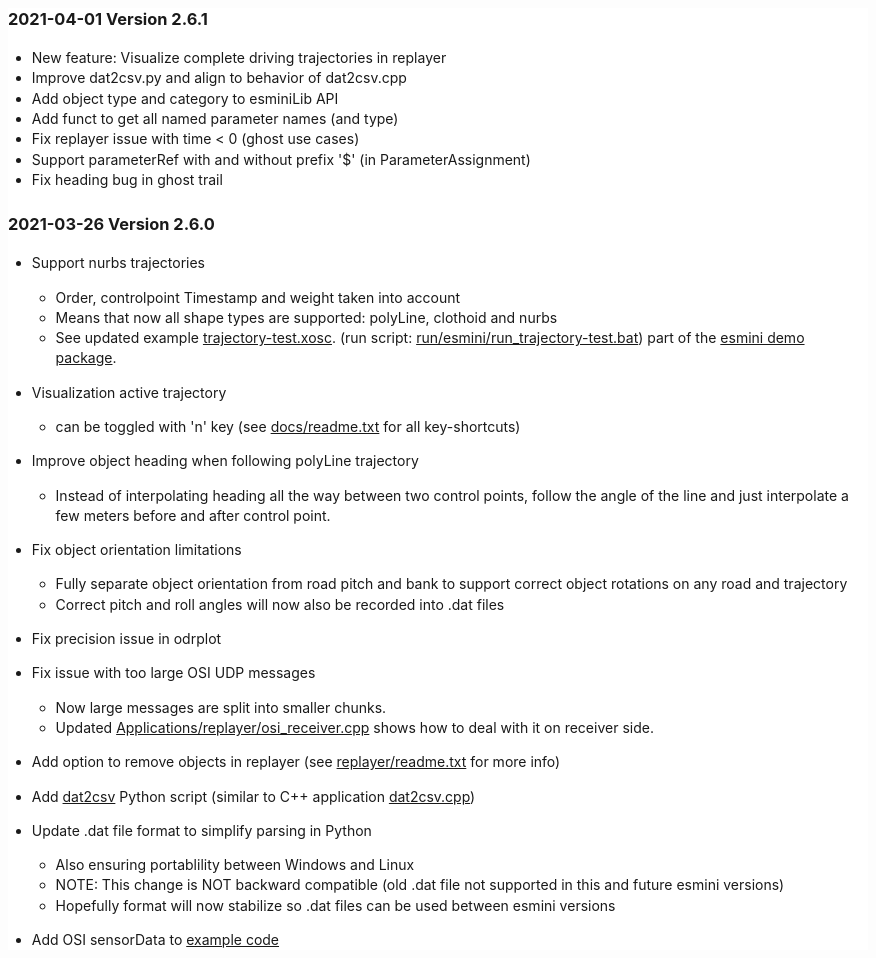 ### 2021-04-01 Version 2.6.1

- New feature: Visualize complete driving trajectories in replayer
- Improve dat2csv.py and align to behavior of dat2csv.cpp
- Add object type and category to esminiLib API
- Add funct to get all named parameter names (and type)
- Fix replayer issue with time < 0 (ghost use cases)
- Support parameterRef with and without prefix '$' (in ParameterAssignment)
- Fix heading bug in ghost trail

### 2021-03-26 Version 2.6.0

- Support nurbs trajectories
  - Order, controlpoint Timestamp and weight taken into account
  - Means that now all shape types are supported: polyLine, clothoid and nurbs
  - See updated example [trajectory-test.xosc](https://github.com/esmini/esmini/blob/ec8cfbc70f3360cbf8b167b2c0eb30cb9ba65931/resources/xosc/trajectory-test.xosc#L207). (run script: [run/esmini/run_trajectory-test.bat](https://github.com/esmini/esmini/blob/master/run/esmini/run_trajectory-test.bat)) part of the [esmini demo package](https://github.com/esmini/esmini/releases/latest).

- Visualization active trajectory
  - can be toggled with 'n' key (see [docs/readme.txt](https://github.com/esmini/esmini/blob/master/docs/readme.txt) for all key-shortcuts)

- Improve object heading when following polyLine trajectory
  - Instead of interpolating heading all the way between two control points, follow the angle of the line and just interpolate a few meters before and after control point.

- Fix object orientation limitations
  - Fully separate object orientation from road pitch and bank to support correct object rotations on any road and trajectory
  - Correct pitch and roll angles will now also be recorded into .dat files

- Fix precision issue in odrplot

- Fix issue with too large OSI UDP messages
  - Now large messages are split into smaller chunks.
  - Updated [Applications/replayer/osi_receiver.cpp](https://github.com/esmini/esmini/blob/master/EnvironmentSimulator/Applications/replayer/osi_receiver.cpp) shows how to deal with it on receiver side.

- Add option to remove objects in replayer (see [replayer/readme.txt](https://github.com/esmini/esmini/blob/master/EnvironmentSimulator/Applications/replayer/readme.txt) for more info)

- Add [dat2csv](https://github.com/esmini/esmini/blob/master/scripts/dat2csv.py) Python script (similar to C++ application [dat2csv.cpp](https://github.com/esmini/esmini/blob/master/EnvironmentSimulator/Applications/replayer/dat2csv.cpp))

- Update .dat file format to simplify parsing in Python
  - Also ensuring portablility between Windows and Linux
  - NOTE: This change is NOT backward compatible (old .dat file not supported in this and future esmini versions)
  - Hopefully format will now stabilize so .dat files can be used between esmini versions

- Add OSI sensorData to [example code](https://github.com/esmini/esmini/blob/ec8cfbc70f3360cbf8b167b2c0eb30cb9ba65931/EnvironmentSimulator/Applications/esmini-dyn/main.cpp#L245)
